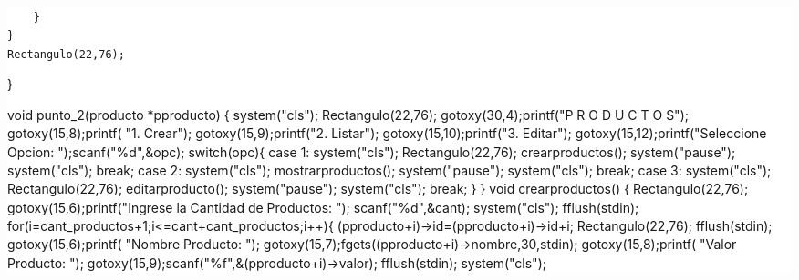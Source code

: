 		}
	}
	Rectangulo(22,76);
	
	
	
}

void punto_2(producto *pproducto)
{
	system("cls");
	Rectangulo(22,76);
	gotoxy(30,4);printf("P R O D U C T O S");
	gotoxy(15,8);printf( "1. Crear");
	gotoxy(15,9);printf("2. Listar");
	gotoxy(15,10);printf("3. Editar");
	gotoxy(15,12);printf("Seleccione Opcion: ");scanf("%d",&opc);
	switch(opc){
	case 1:
		system("cls");
		Rectangulo(22,76);
		crearproductos();
		system("pause");
		system("cls");
		break;
	case 2:
		system("cls");
		mostrarproductos();
		system("pause");
		system("cls");
		break;
	case 3:
		system("cls");
		Rectangulo(22,76);
		editarproducto();
		system("pause");
		system("cls");
		break;
	}
}
void crearproductos()
{
	Rectangulo(22,76);
	gotoxy(15,6);printf("Ingrese la Cantidad de Productos: ");
	scanf("%d",&cant);
	system("cls");
	fflush(stdin);
	for(i=cant_productos+1;i<=cant+cant_productos;i++){
		(pproducto+i)->id=(pproducto+i)->id+i;
		Rectangulo(22,76);
		fflush(stdin);
		gotoxy(15,6);printf( "Nombre Producto: ");
		gotoxy(15,7);fgets((pproducto+i)->nombre,30,stdin);
		gotoxy(15,8);printf( "Valor Producto: ");
		gotoxy(15,9);scanf("%f",&(pproducto+i)->valor);
		fflush(stdin);
		system("cls");
		
